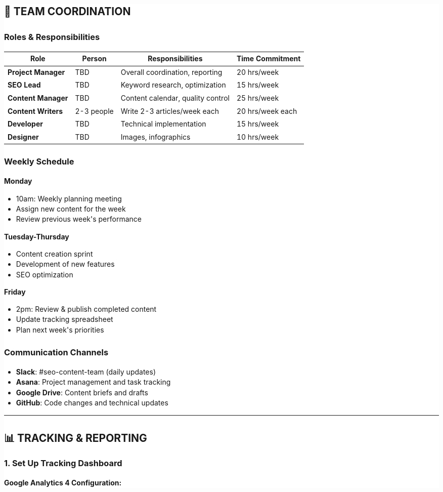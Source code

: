 
## 👥 TEAM COORDINATION

### Roles & Responsibilities

| Role                | Person     | Responsibilities                  | Time Commitment  |
| ------------------- | ---------- | --------------------------------- | ---------------- |
| **Project Manager** | TBD        | Overall coordination, reporting   | 20 hrs/week      |
| **SEO Lead**        | TBD        | Keyword research, optimization    | 15 hrs/week      |
| **Content Manager** | TBD        | Content calendar, quality control | 25 hrs/week      |
| **Content Writers** | 2-3 people | Write 2-3 articles/week each      | 20 hrs/week each |
| **Developer**       | TBD        | Technical implementation          | 15 hrs/week      |
| **Designer**        | TBD        | Images, infographics              | 10 hrs/week      |

### Weekly Schedule

**Monday**

- 10am: Weekly planning meeting
- Assign new content for the week
- Review previous week's performance

**Tuesday-Thursday**

- Content creation sprint
- Development of new features
- SEO optimization

**Friday**

- 2pm: Review & publish completed content
- Update tracking spreadsheet
- Plan next week's priorities

### Communication Channels

- **Slack**: #seo-content-team (daily updates)
- **Asana**: Project management and task tracking
- **Google Drive**: Content briefs and drafts
- **GitHub**: Code changes and technical updates

---

## 📊 TRACKING & REPORTING

### 1. Set Up Tracking Dashboard

**Google Analytics 4 Configuration:**
